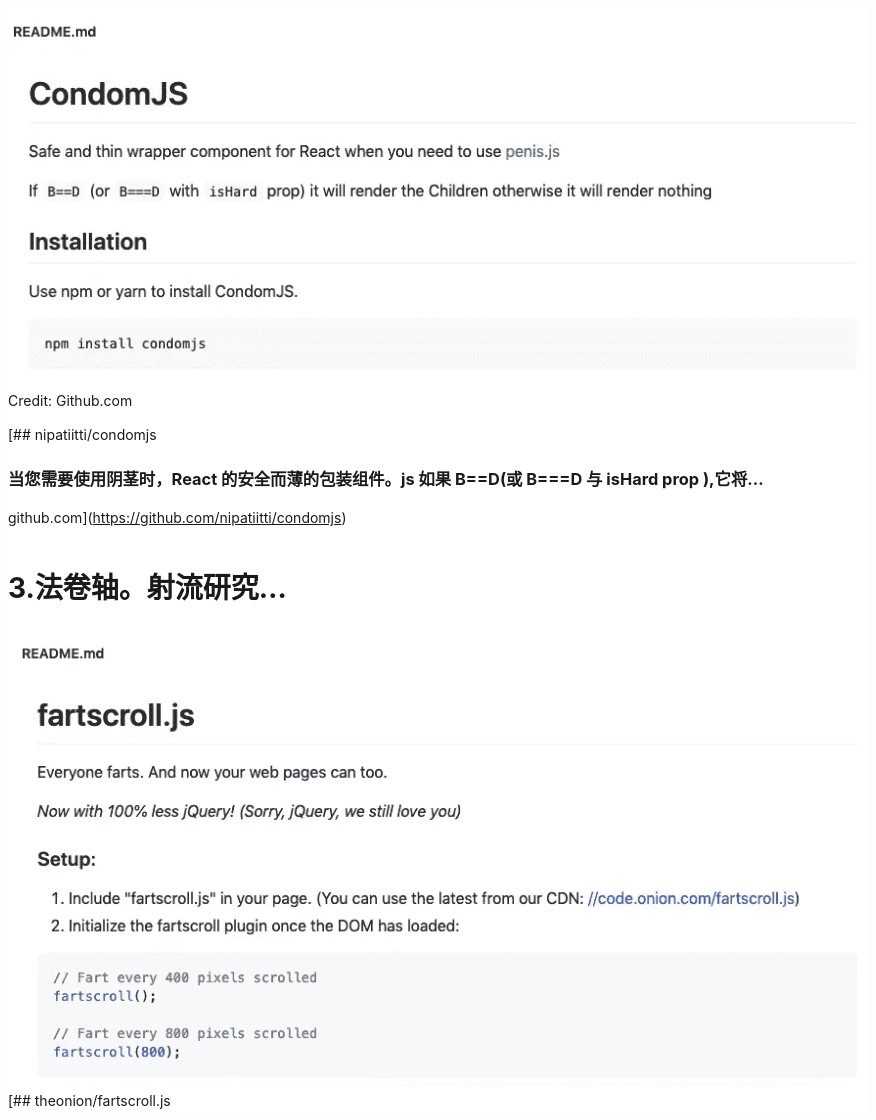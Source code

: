 ![](img/d8d57374599b4b8c6f1e927ce0f5ebf3.png)

Credit: Github.com

[](https://github.com/nipatiitti/condomjs) [## nipatiitti/condomjs

### 当您需要使用阴茎时，React 的安全而薄的包装组件。js 如果 B==D(或 B===D 与 isHard prop ),它将…

github.com](https://github.com/nipatiitti/condomjs) 

# 3.法卷轴。射流研究…

![](img/36257201e6bf6affa0d92aa991e0086a.png)[](https://github.com/theonion/fartscroll.js/) [## theonion/fartscroll.js
